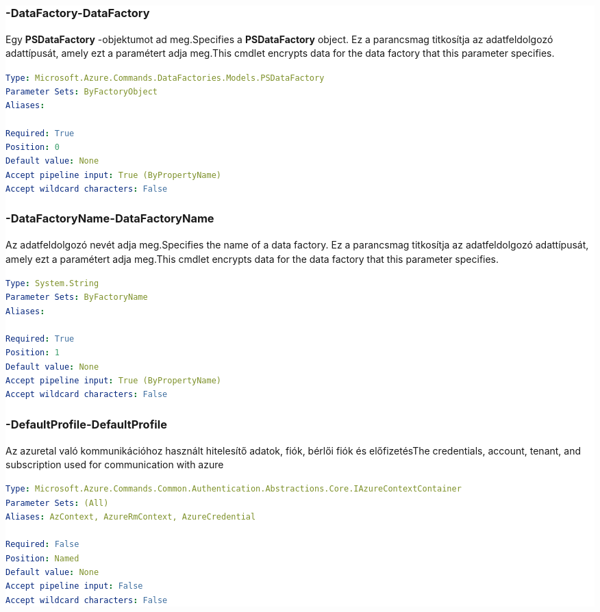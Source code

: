 ### <span data-ttu-id="4232a-144">-DataFactory</span><span class="sxs-lookup"><span data-stu-id="4232a-144">-DataFactory</span></span>
<span data-ttu-id="4232a-145">Egy **PSDataFactory** -objektumot ad meg.</span><span class="sxs-lookup"><span data-stu-id="4232a-145">Specifies a **PSDataFactory** object.</span></span>
<span data-ttu-id="4232a-146">Ez a parancsmag titkosítja az adatfeldolgozó adattípusát, amely ezt a paramétert adja meg.</span><span class="sxs-lookup"><span data-stu-id="4232a-146">This cmdlet encrypts data for the data factory that this parameter specifies.</span></span>

```yaml
Type: Microsoft.Azure.Commands.DataFactories.Models.PSDataFactory
Parameter Sets: ByFactoryObject
Aliases:

Required: True
Position: 0
Default value: None
Accept pipeline input: True (ByPropertyName)
Accept wildcard characters: False
```

### <span data-ttu-id="4232a-147">-DataFactoryName</span><span class="sxs-lookup"><span data-stu-id="4232a-147">-DataFactoryName</span></span>
<span data-ttu-id="4232a-148">Az adatfeldolgozó nevét adja meg.</span><span class="sxs-lookup"><span data-stu-id="4232a-148">Specifies the name of a data factory.</span></span>
<span data-ttu-id="4232a-149">Ez a parancsmag titkosítja az adatfeldolgozó adattípusát, amely ezt a paramétert adja meg.</span><span class="sxs-lookup"><span data-stu-id="4232a-149">This cmdlet encrypts data for the data factory that this parameter specifies.</span></span>

```yaml
Type: System.String
Parameter Sets: ByFactoryName
Aliases:

Required: True
Position: 1
Default value: None
Accept pipeline input: True (ByPropertyName)
Accept wildcard characters: False
```

### <span data-ttu-id="4232a-150">-DefaultProfile</span><span class="sxs-lookup"><span data-stu-id="4232a-150">-DefaultProfile</span></span>
<span data-ttu-id="4232a-151">Az azuretal való kommunikációhoz használt hitelesítő adatok, fiók, bérlői fiók és előfizetés</span><span class="sxs-lookup"><span data-stu-id="4232a-151">The credentials, account, tenant, and subscription used for communication with azure</span></span>

```yaml
Type: Microsoft.Azure.Commands.Common.Authentication.Abstractions.Core.IAzureContextContainer
Parameter Sets: (All)
Aliases: AzContext, AzureRmContext, AzureCredential

Required: False
Position: Named
Default value: None
Accept pipeline input: False
Accept wildcard characters: False
```
